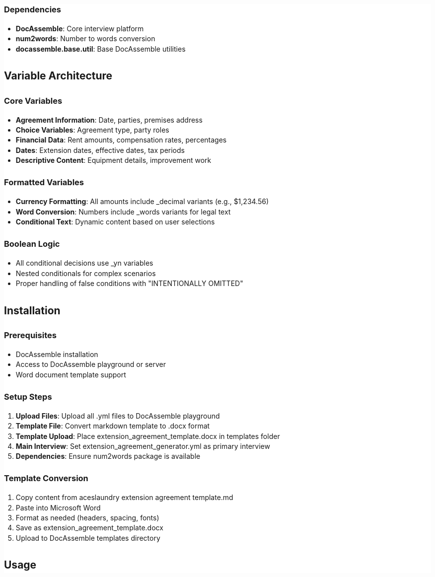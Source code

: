 ### Dependencies
- **DocAssemble**: Core interview platform
- **num2words**: Number to words conversion
- **docassemble.base.util**: Base DocAssemble utilities

## Variable Architecture

### Core Variables
- **Agreement Information**: Date, parties, premises address
- **Choice Variables**: Agreement type, party roles
- **Financial Data**: Rent amounts, compensation rates, percentages
- **Dates**: Extension dates, effective dates, tax periods
- **Descriptive Content**: Equipment details, improvement work

### Formatted Variables
- **Currency Formatting**: All amounts include _decimal variants (e.g., $1,234.56)
- **Word Conversion**: Numbers include _words variants for legal text
- **Conditional Text**: Dynamic content based on user selections

### Boolean Logic
- All conditional decisions use _yn variables
- Nested conditionals for complex scenarios
- Proper handling of false conditions with "INTENTIONALLY OMITTED"

## Installation

### Prerequisites
- DocAssemble installation
- Access to DocAssemble playground or server
- Word document template support

### Setup Steps
1. **Upload Files**: Upload all .yml files to DocAssemble playground
2. **Template File**: Convert markdown template to .docx format
3. **Template Upload**: Place extension_agreement_template.docx in templates folder
4. **Main Interview**: Set extension_agreement_generator.yml as primary interview
5. **Dependencies**: Ensure num2words package is available

### Template Conversion
1. Copy content from aceslaundry extension agreement template.md
2. Paste into Microsoft Word
3. Format as needed (headers, spacing, fonts)
4. Save as extension_agreement_template.docx
5. Upload to DocAssemble templates directory

## Usage
